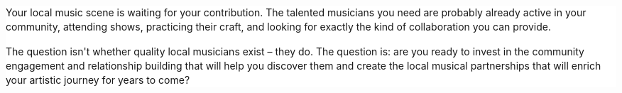 Your local music scene is waiting for your contribution. The talented musicians you need are probably already active in your community, attending shows, practicing their craft, and looking for exactly the kind of collaboration you can provide.

The question isn't whether quality local musicians exist – they do. The question is: are you ready to invest in the community engagement and relationship building that will help you discover them and create the local musical partnerships that will enrich your artistic journey for years to come?